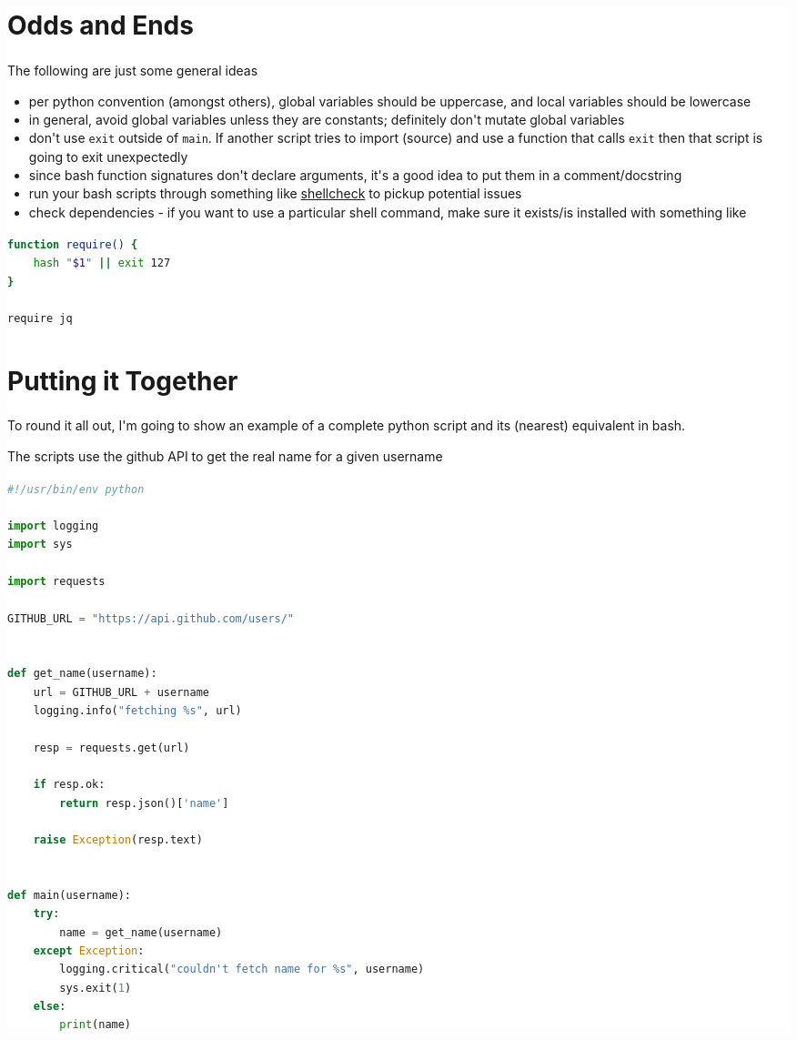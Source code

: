 
# Odds and Ends

The following are just some general ideas

- per python convention (amongst others), global variables should be uppercase, and local variables should be lowercase
- in general, avoid global variables unless they are constants; definitely don't mutate global variables
- don't use `exit` outside of `main`. If another script tries to import (source) and use a function that calls `exit` then that script is going to exit unexpectedly
- since bash function signatures don't declare arguments, it's a good idea to put them in a comment/docstring
- run your bash scripts through something like [shellcheck](https://www.shellcheck.net/) to pickup potential issues
- check dependencies - if you want to use a particular shell command, make sure it exists/is installed with something like

```bash
function require() {
    hash "$1" || exit 127
}

require jq
```

# Putting it Together

To round it all out, I'm going to show an example of a complete python script and its (nearest) equivalent in bash.

The scripts use the github API to get the real name for a given username

```python
#!/usr/bin/env python

import logging
import sys

import requests

GITHUB_URL = "https://api.github.com/users/"


def get_name(username):
    url = GITHUB_URL + username
    logging.info("fetching %s", url)

    resp = requests.get(url)

    if resp.ok:
        return resp.json()['name']

    raise Exception(resp.text)


def main(username):
    try:
        name = get_name(username)
    except Exception:
        logging.critical("couldn't fetch name for %s", username)
        sys.exit(1)
    else:
        print(name)

```